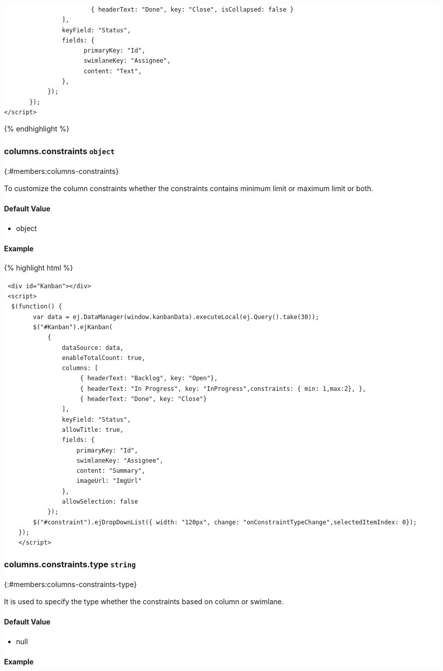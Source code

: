                             { headerText: "Done", key: "Close", isCollapsed: false }
					],
                    keyField: "Status",
                    fields: {
                          primaryKey: "Id",
                          swimlaneKey: "Assignee",
                          content: "Text",
                    },			        
                });
           });
    </script>
    
 {% endhighlight %}

### columns.constraints `object`
{:#members:columns-constraints}

To customize the column constraints whether the constraints contains minimum limit or maximum limit or both.

#### Default Value

* object

#### Example

{% highlight html %}
 
     <div id="Kanban"></div>
     <script>
      $(function() {
            var data = ej.DataManager(window.kanbanData).executeLocal(ej.Query().take(30));
            $("#Kanban").ejKanban(
                {
                    dataSource: data,
                    enableTotalCount: true,
                    columns: [
                         { headerText: "Backlog", key: "Open"},
                         { headerText: "In Progress", key: "InProgress",constraints: { min: 1,max:2}, },
                         { headerText: "Done", key: "Close"}
                    ],
                    keyField: "Status",
					allowTitle: true,
                    fields: {
                        primaryKey: "Id",
                        swimlaneKey: "Assignee",
                        content: "Summary",
                        imageUrl: "ImgUrl"
                    },
                    allowSelection: false
                });
			$("#constraint").ejDropDownList({ width: "120px", change: "onConstraintTypeChange",selectedItemIndex: 0});
        });
        </script>
 
### columns.constraints.type `string`
{:#members:columns-constraints-type}

It is used to specify the type whether the constraints based on column or swimlane.

#### Default Value

* null

#### Example
